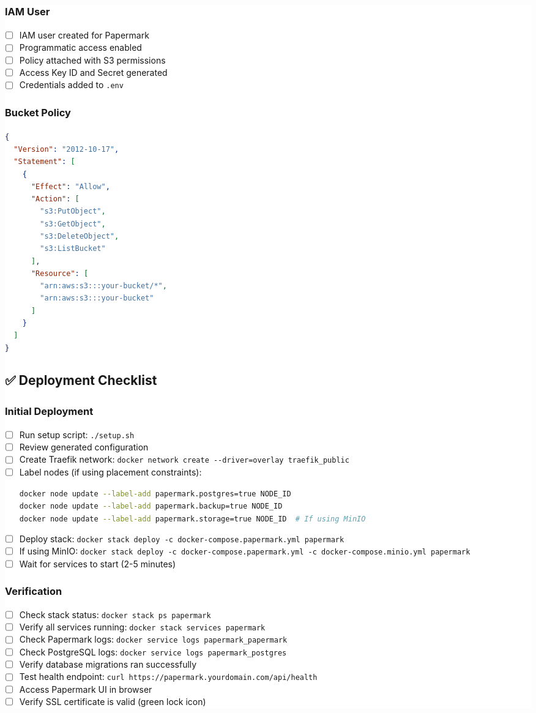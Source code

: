 ### IAM User
- [ ] IAM user created for Papermark
- [ ] Programmatic access enabled
- [ ] Policy attached with S3 permissions
- [ ] Access Key ID and Secret generated
- [ ] Credentials added to `.env`

### Bucket Policy
```json
{
  "Version": "2012-10-17",
  "Statement": [
    {
      "Effect": "Allow",
      "Action": [
        "s3:PutObject",
        "s3:GetObject",
        "s3:DeleteObject",
        "s3:ListBucket"
      ],
      "Resource": [
        "arn:aws:s3:::your-bucket/*",
        "arn:aws:s3:::your-bucket"
      ]
    }
  ]
}
```

## ✅ Deployment Checklist

### Initial Deployment
- [ ] Run setup script: `./setup.sh`
- [ ] Review generated configuration
- [ ] Create Traefik network: `docker network create --driver=overlay traefik_public`
- [ ] Label nodes (if using placement constraints):
  ```bash
  docker node update --label-add papermark.postgres=true NODE_ID
  docker node update --label-add papermark.backup=true NODE_ID
  docker node update --label-add papermark.storage=true NODE_ID  # If using MinIO
  ```
- [ ] Deploy stack: `docker stack deploy -c docker-compose.papermark.yml papermark`
- [ ] If using MinIO: `docker stack deploy -c docker-compose.papermark.yml -c docker-compose.minio.yml papermark`
- [ ] Wait for services to start (2-5 minutes)

### Verification
- [ ] Check stack status: `docker stack ps papermark`
- [ ] Verify all services running: `docker stack services papermark`
- [ ] Check Papermark logs: `docker service logs papermark_papermark`
- [ ] Check PostgreSQL logs: `docker service logs papermark_postgres`
- [ ] Verify database migrations ran successfully
- [ ] Test health endpoint: `curl https://papermark.yourdomain.com/api/health`
- [ ] Access Papermark UI in browser
- [ ] Verify SSL certificate is valid (green lock icon)
